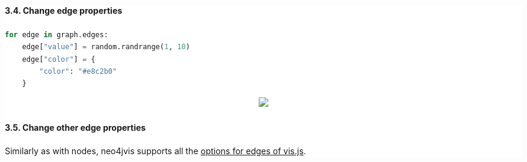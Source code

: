 #### 3.4. Change edge properties
```python
for edge in graph.edges:
    edge["value"] = random.randrange(1, 10)
    edge["color"] = {
        "color": "#e8c2b0"
    }
```
<div align="center">
    <img src="./docs/edges.png" width="400">
</div>

#### 3.5. Change other edge properties
Similarly as with nodes, neo4jvis supports all the [options for edges of vis.js](https://visjs.github.io/vis-network/docs/network/edges.html).
